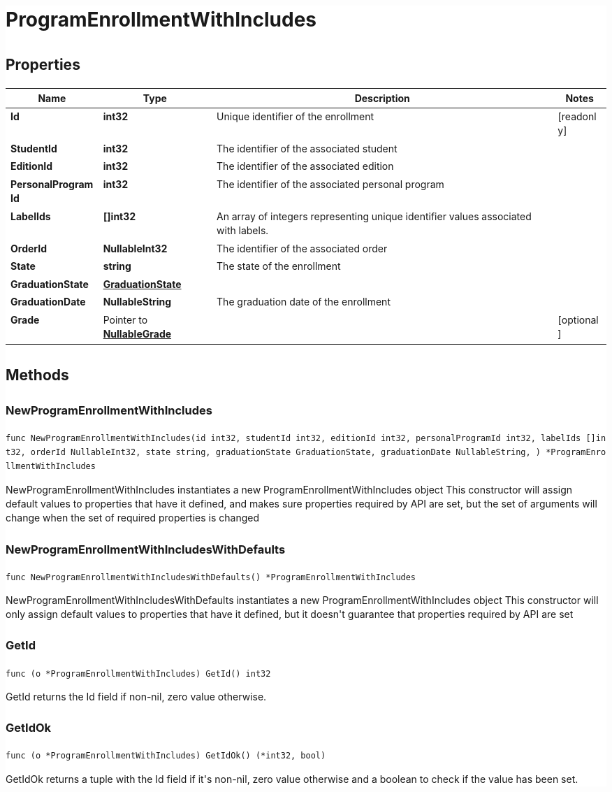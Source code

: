 # ProgramEnrollmentWithIncludes

## Properties

Name | Type | Description | Notes
------------ | ------------- | ------------- | -------------
**Id** | **int32** | Unique identifier of the enrollment | [readonly] 
**StudentId** | **int32** | The identifier of the associated student | 
**EditionId** | **int32** | The identifier of the associated edition | 
**PersonalProgramId** | **int32** | The identifier of the associated personal program | 
**LabelIds** | **[]int32** | An array of integers representing unique identifier values associated with labels.  | 
**OrderId** | **NullableInt32** | The identifier of the associated order | 
**State** | **string** | The state of the enrollment | 
**GraduationState** | [**GraduationState**](GraduationState.md) |  | 
**GraduationDate** | **NullableString** | The graduation date of the enrollment | 
**Grade** | Pointer to [**NullableGrade**](Grade.md) |  | [optional] 

## Methods

### NewProgramEnrollmentWithIncludes

`func NewProgramEnrollmentWithIncludes(id int32, studentId int32, editionId int32, personalProgramId int32, labelIds []int32, orderId NullableInt32, state string, graduationState GraduationState, graduationDate NullableString, ) *ProgramEnrollmentWithIncludes`

NewProgramEnrollmentWithIncludes instantiates a new ProgramEnrollmentWithIncludes object
This constructor will assign default values to properties that have it defined,
and makes sure properties required by API are set, but the set of arguments
will change when the set of required properties is changed

### NewProgramEnrollmentWithIncludesWithDefaults

`func NewProgramEnrollmentWithIncludesWithDefaults() *ProgramEnrollmentWithIncludes`

NewProgramEnrollmentWithIncludesWithDefaults instantiates a new ProgramEnrollmentWithIncludes object
This constructor will only assign default values to properties that have it defined,
but it doesn't guarantee that properties required by API are set

### GetId

`func (o *ProgramEnrollmentWithIncludes) GetId() int32`

GetId returns the Id field if non-nil, zero value otherwise.

### GetIdOk

`func (o *ProgramEnrollmentWithIncludes) GetIdOk() (*int32, bool)`

GetIdOk returns a tuple with the Id field if it's non-nil, zero value otherwise
and a boolean to check if the value has been set.
